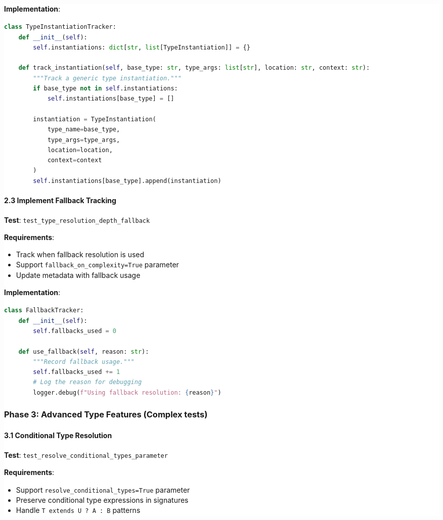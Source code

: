 **Implementation**:
```python
class TypeInstantiationTracker:
    def __init__(self):
        self.instantiations: dict[str, list[TypeInstantiation]] = {}
    
    def track_instantiation(self, base_type: str, type_args: list[str], location: str, context: str):
        """Track a generic type instantiation."""
        if base_type not in self.instantiations:
            self.instantiations[base_type] = []
        
        instantiation = TypeInstantiation(
            type_name=base_type,
            type_args=type_args,
            location=location,
            context=context
        )
        self.instantiations[base_type].append(instantiation)
```

#### 2.3 Implement Fallback Tracking

**Test**: `test_type_resolution_depth_fallback`

**Requirements**:
- Track when fallback resolution is used
- Support `fallback_on_complexity=True` parameter
- Update metadata with fallback usage

**Implementation**:
```python
class FallbackTracker:
    def __init__(self):
        self.fallbacks_used = 0
        
    def use_fallback(self, reason: str):
        """Record fallback usage."""
        self.fallbacks_used += 1
        # Log the reason for debugging
        logger.debug(f"Using fallback resolution: {reason}")
```

### Phase 3: Advanced Type Features (Complex tests)

#### 3.1 Conditional Type Resolution

**Test**: `test_resolve_conditional_types_parameter`

**Requirements**:
- Support `resolve_conditional_types=True` parameter
- Preserve conditional type expressions in signatures
- Handle `T extends U ? A : B` patterns
